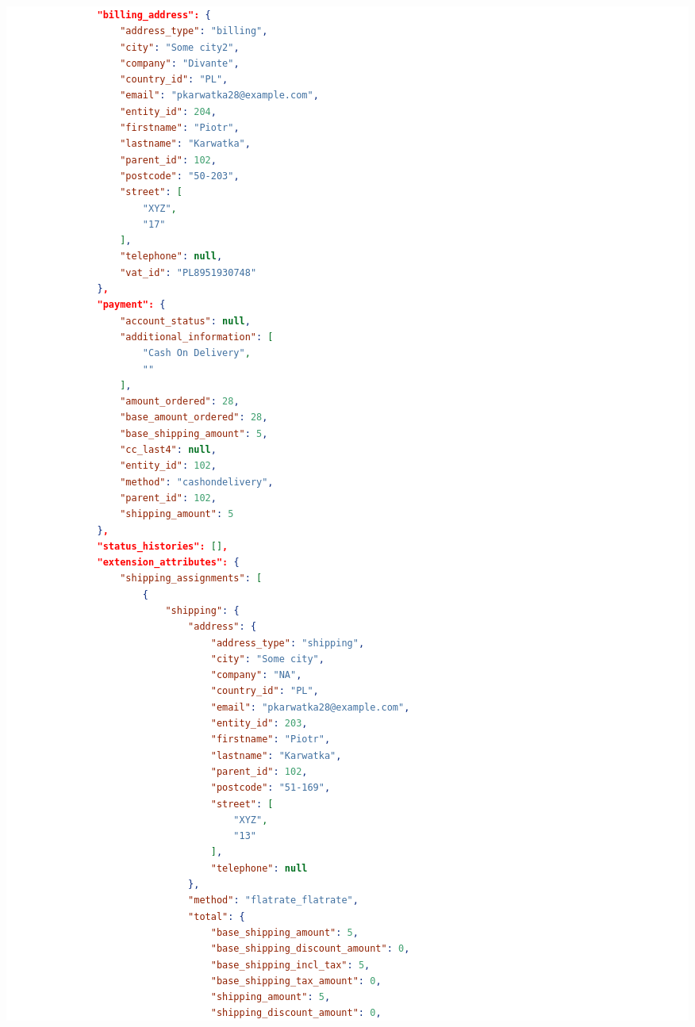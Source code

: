 ```json
                "billing_address": {
                    "address_type": "billing",
                    "city": "Some city2",
                    "company": "Divante",
                    "country_id": "PL",
                    "email": "pkarwatka28@example.com",
                    "entity_id": 204,
                    "firstname": "Piotr",
                    "lastname": "Karwatka",
                    "parent_id": 102,
                    "postcode": "50-203",
                    "street": [
                        "XYZ",
                        "17"
                    ],
                    "telephone": null,
                    "vat_id": "PL8951930748"
                },
                "payment": {
                    "account_status": null,
                    "additional_information": [
                        "Cash On Delivery",
                        ""
                    ],
                    "amount_ordered": 28,
                    "base_amount_ordered": 28,
                    "base_shipping_amount": 5,
                    "cc_last4": null,
                    "entity_id": 102,
                    "method": "cashondelivery",
                    "parent_id": 102,
                    "shipping_amount": 5
                },
                "status_histories": [],
                "extension_attributes": {
                    "shipping_assignments": [
                        {
                            "shipping": {
                                "address": {
                                    "address_type": "shipping",
                                    "city": "Some city",
                                    "company": "NA",
                                    "country_id": "PL",
                                    "email": "pkarwatka28@example.com",
                                    "entity_id": 203,
                                    "firstname": "Piotr",
                                    "lastname": "Karwatka",
                                    "parent_id": 102,
                                    "postcode": "51-169",
                                    "street": [
                                        "XYZ",
                                        "13"
                                    ],
                                    "telephone": null
                                },
                                "method": "flatrate_flatrate",
                                "total": {
                                    "base_shipping_amount": 5,
                                    "base_shipping_discount_amount": 0,
                                    "base_shipping_incl_tax": 5,
                                    "base_shipping_tax_amount": 0,
                                    "shipping_amount": 5,
                                    "shipping_discount_amount": 0,
```